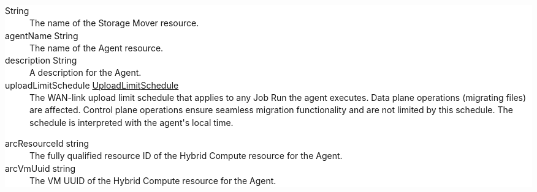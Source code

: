 </span>
        <span class="property-indicator"></span>
        <span class="property-type">String</span>
    </dt>
    <dd>The name of the Storage Mover resource.</dd><dt class="property-optional property-replacement"
            title="Optional">
        <span id="agentname_java">
<a data-swiftype-name="resource-property" data-swiftype-type="text" href="#agentname_java" style="color: inherit; text-decoration: inherit;">agent<wbr>Name</a>
</span>
        <span class="property-indicator"></span>
        <span class="property-type">String</span>
    </dt>
    <dd>The name of the Agent resource.</dd><dt class="property-optional"
            title="Optional">
        <span id="description_java">
<a data-swiftype-name="resource-property" data-swiftype-type="text" href="#description_java" style="color: inherit; text-decoration: inherit;">description</a>
</span>
        <span class="property-indicator"></span>
        <span class="property-type">String</span>
    </dt>
    <dd>A description for the Agent.</dd><dt class="property-optional"
            title="Optional">
        <span id="uploadlimitschedule_java">
<a data-swiftype-name="resource-property" data-swiftype-type="text" href="#uploadlimitschedule_java" style="color: inherit; text-decoration: inherit;">upload<wbr>Limit<wbr>Schedule</a>
</span>
        <span class="property-indicator"></span>
        <span class="property-type"><a href="#uploadlimitschedule">Upload<wbr>Limit<wbr>Schedule</a></span>
    </dt>
    <dd>The WAN-link upload limit schedule that applies to any Job Run the agent executes. Data plane operations (migrating files) are affected. Control plane operations ensure seamless migration functionality and are not limited by this schedule. The schedule is interpreted with the agent's local time.</dd></dl>
</pulumi-choosable>
</div>

<div>
<pulumi-choosable type="language" values="javascript,typescript">
<dl class="resources-properties"><dt class="property-required property-replacement"
            title="Required">
        <span id="arcresourceid_nodejs">
<a data-swiftype-name="resource-property" data-swiftype-type="text" href="#arcresourceid_nodejs" style="color: inherit; text-decoration: inherit;">arc<wbr>Resource<wbr>Id</a>
</span>
        <span class="property-indicator"></span>
        <span class="property-type">string</span>
    </dt>
    <dd>The fully qualified resource ID of the Hybrid Compute resource for the Agent.</dd><dt class="property-required property-replacement"
            title="Required">
        <span id="arcvmuuid_nodejs">
<a data-swiftype-name="resource-property" data-swiftype-type="text" href="#arcvmuuid_nodejs" style="color: inherit; text-decoration: inherit;">arc<wbr>Vm<wbr>Uuid</a>
</span>
        <span class="property-indicator"></span>
        <span class="property-type">string</span>
    </dt>
    <dd>The VM UUID of the Hybrid Compute resource for the Agent.</dd><dt class="property-required property-replacement"
            title="Required">
        <span id="resourcegroupname_nodejs">